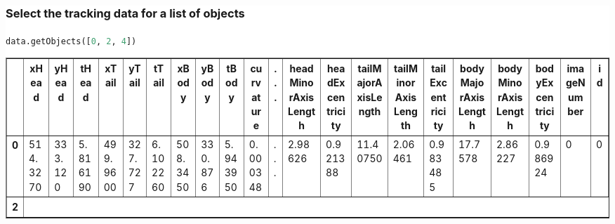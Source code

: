 

### Select the tracking data for a list of objects


```python
data.getObjects([0, 2, 4])
```




<div>
<table border="1" class="dataframe">
  <thead>
    <tr>
      <th></th>
      <th>xHead</th>
      <th>yHead</th>
      <th>tHead</th>
      <th>xTail</th>
      <th>yTail</th>
      <th>tTail</th>
      <th>xBody</th>
      <th>yBody</th>
      <th>tBody</th>
      <th>curvature</th>
      <th>...</th>
      <th>headMinorAxisLength</th>
      <th>headExcentricity</th>
      <th>tailMajorAxisLength</th>
      <th>tailMinorAxisLength</th>
      <th>tailExcentricity</th>
      <th>bodyMajorAxisLength</th>
      <th>bodyMinorAxisLength</th>
      <th>bodyExcentricity</th>
      <th>imageNumber</th>
      <th>id</th>
    </tr>
  </thead>
  <tbody>
    <tr>
      <th>0</th>
      <td>514.3270</td>
      <td>333.120</td>
      <td>5.816190</td>
      <td>499.9600</td>
      <td>327.727</td>
      <td>6.102260</td>
      <td>508.3450</td>
      <td>330.876</td>
      <td>5.943950</td>
      <td>0.000348</td>
      <td>...</td>
      <td>2.98626</td>
      <td>0.921388</td>
      <td>11.40750</td>
      <td>2.06461</td>
      <td>0.983485</td>
      <td>17.7578</td>
      <td>2.86227</td>
      <td>0.986924</td>
      <td>0</td>
      <td>0</td>
    </tr>
    <tr>
      <th>2</th>